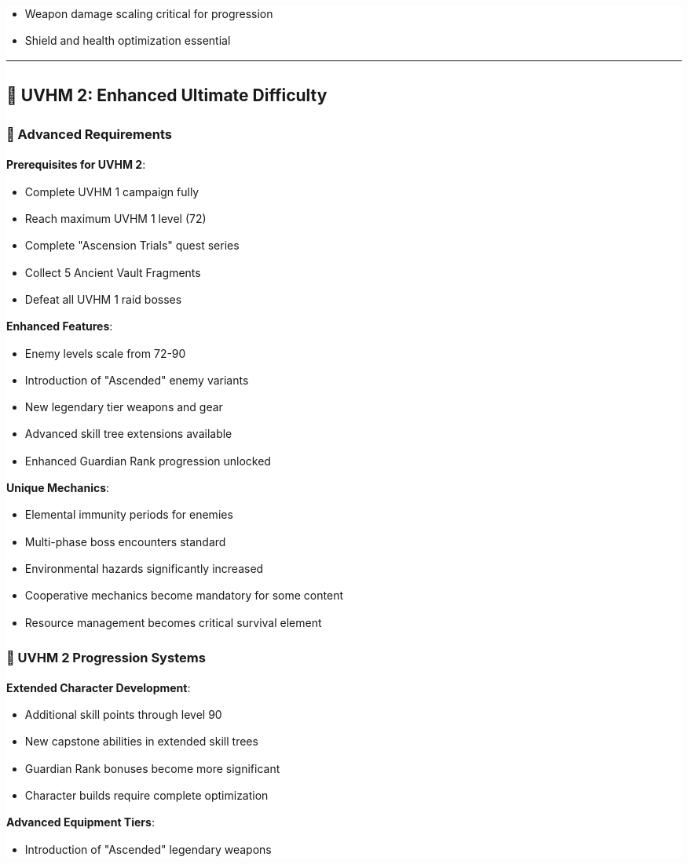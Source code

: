 - Weapon damage scaling critical for progression

- Shield and health optimization essential

---

## 🎯 UVHM 2: Enhanced Ultimate Difficulty

### 📌 Advanced Requirements

**Prerequisites for UVHM 2**:

- Complete UVHM 1 campaign fully

- Reach maximum UVHM 1 level (72)

- Complete "Ascension Trials" quest series

- Collect 5 Ancient Vault Fragments

- Defeat all UVHM 1 raid bosses

**Enhanced Features**:

- Enemy levels scale from 72-90

- Introduction of "Ascended" enemy variants

- New legendary tier weapons and gear

- Advanced skill tree extensions available

- Enhanced Guardian Rank progression unlocked

**Unique Mechanics**:

- Elemental immunity periods for enemies

- Multi-phase boss encounters standard

- Environmental hazards significantly increased

- Cooperative mechanics become mandatory for some content

- Resource management becomes critical survival element

### 📌 UVHM 2 Progression Systems

**Extended Character Development**:

- Additional skill points through level 90

- New capstone abilities in extended skill trees

- Guardian Rank bonuses become more significant

- Character builds require complete optimization

**Advanced Equipment Tiers**:

- Introduction of "Ascended" legendary weapons
